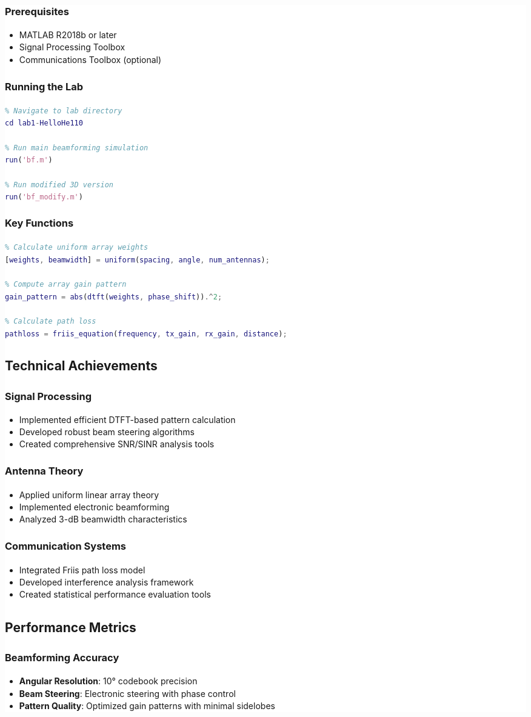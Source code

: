 ### Prerequisites
- MATLAB R2018b or later
- Signal Processing Toolbox
- Communications Toolbox (optional)

### Running the Lab
```matlab
% Navigate to lab directory
cd lab1-HelloHe110

% Run main beamforming simulation
run('bf.m')

% Run modified 3D version
run('bf_modify.m')
```

### Key Functions
```matlab
% Calculate uniform array weights
[weights, beamwidth] = uniform(spacing, angle, num_antennas);

% Compute array gain pattern
gain_pattern = abs(dtft(weights, phase_shift)).^2;

% Calculate path loss
pathloss = friis_equation(frequency, tx_gain, rx_gain, distance);
```

## Technical Achievements

### Signal Processing
- Implemented efficient DTFT-based pattern calculation
- Developed robust beam steering algorithms
- Created comprehensive SNR/SINR analysis tools

### Antenna Theory
- Applied uniform linear array theory
- Implemented electronic beamforming
- Analyzed 3-dB beamwidth characteristics

### Communication Systems
- Integrated Friis path loss model
- Developed interference analysis framework
- Created statistical performance evaluation tools

## Performance Metrics

### Beamforming Accuracy
- **Angular Resolution**: 10° codebook precision
- **Beam Steering**: Electronic steering with phase control
- **Pattern Quality**: Optimized gain patterns with minimal sidelobes
